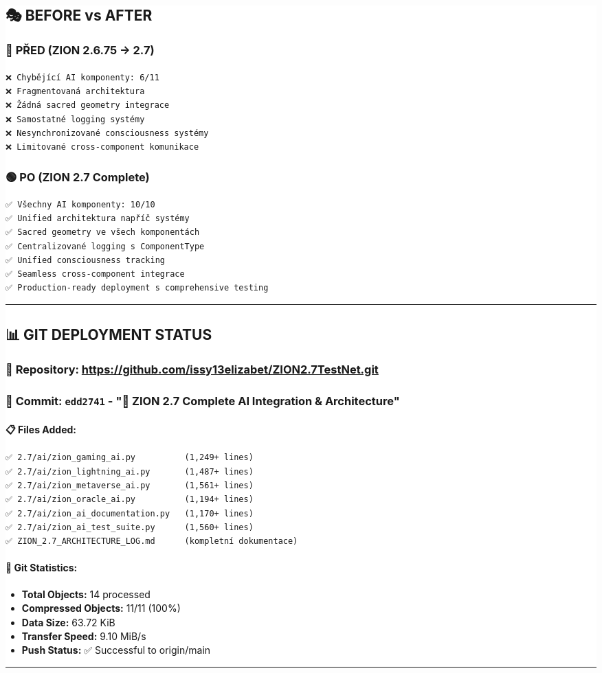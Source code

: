 
## 🎭 BEFORE vs AFTER

### 🔴 **PŘED (ZION 2.6.75 → 2.7)**
```
❌ Chybějící AI komponenty: 6/11
❌ Fragmentovaná architektura
❌ Žádná sacred geometry integrace
❌ Samostatné logging systémy
❌ Nesynchronizované consciousness systémy
❌ Limitované cross-component komunikace
```

### 🟢 **PO (ZION 2.7 Complete)**
```
✅ Všechny AI komponenty: 10/10
✅ Unified architektura napříč systémy
✅ Sacred geometry ve všech komponentách
✅ Centralizované logging s ComponentType
✅ Unified consciousness tracking
✅ Seamless cross-component integrace
✅ Production-ready deployment s comprehensive testing
```

---

## 📊 GIT DEPLOYMENT STATUS

### 🔗 **Repository:** https://github.com/issy13elizabet/ZION2.7TestNet.git
### 📝 **Commit:** `edd2741` - "🚀 ZION 2.7 Complete AI Integration & Architecture"

#### 📋 **Files Added:**
```
✅ 2.7/ai/zion_gaming_ai.py          (1,249+ lines)
✅ 2.7/ai/zion_lightning_ai.py       (1,487+ lines) 
✅ 2.7/ai/zion_metaverse_ai.py       (1,561+ lines)
✅ 2.7/ai/zion_oracle_ai.py          (1,194+ lines)
✅ 2.7/ai/zion_ai_documentation.py   (1,170+ lines)
✅ 2.7/ai/zion_ai_test_suite.py      (1,560+ lines)
✅ ZION_2.7_ARCHITECTURE_LOG.md      (kompletní dokumentace)
```

#### 🔢 **Git Statistics:**
- **Total Objects:** 14 processed
- **Compressed Objects:** 11/11 (100%)
- **Data Size:** 63.72 KiB
- **Transfer Speed:** 9.10 MiB/s
- **Push Status:** ✅ Successful to origin/main

---